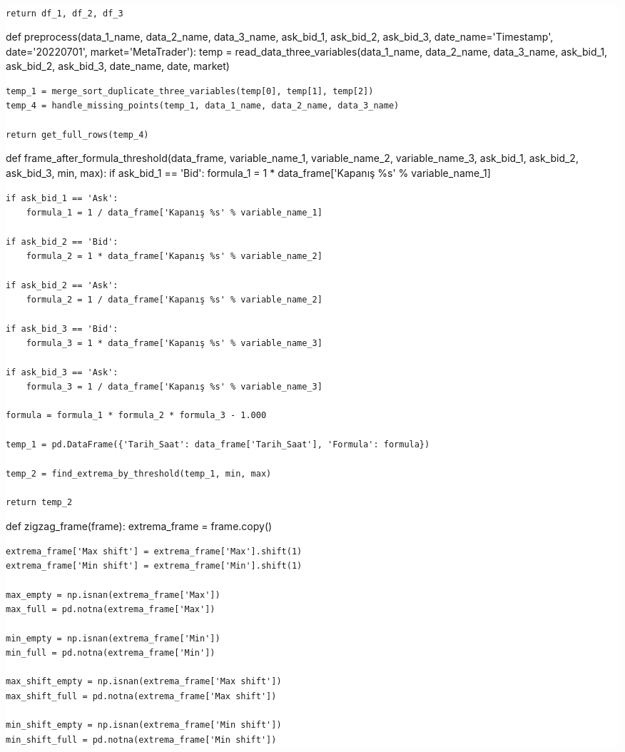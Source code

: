     return df_1, df_2, df_3


def preprocess(data_1_name, data_2_name, data_3_name, ask_bid_1, ask_bid_2, ask_bid_3, date_name='Timestamp',
               date='20220701', market='MetaTrader'):
    temp = read_data_three_variables(data_1_name, data_2_name, data_3_name, ask_bid_1, ask_bid_2, ask_bid_3, date_name,
                                     date, market)

    temp_1 = merge_sort_duplicate_three_variables(temp[0], temp[1], temp[2])
    temp_4 = handle_missing_points(temp_1, data_1_name, data_2_name, data_3_name)

    return get_full_rows(temp_4)


def frame_after_formula_threshold(data_frame, variable_name_1, variable_name_2, variable_name_3, ask_bid_1, ask_bid_2,
                                  ask_bid_3, min, max):
    if ask_bid_1 == 'Bid':
        formula_1 = 1 * data_frame['Kapanış %s' % variable_name_1]

    if ask_bid_1 == 'Ask':
        formula_1 = 1 / data_frame['Kapanış %s' % variable_name_1]

    if ask_bid_2 == 'Bid':
        formula_2 = 1 * data_frame['Kapanış %s' % variable_name_2]

    if ask_bid_2 == 'Ask':
        formula_2 = 1 / data_frame['Kapanış %s' % variable_name_2]

    if ask_bid_3 == 'Bid':
        formula_3 = 1 * data_frame['Kapanış %s' % variable_name_3]

    if ask_bid_3 == 'Ask':
        formula_3 = 1 / data_frame['Kapanış %s' % variable_name_3]

    formula = formula_1 * formula_2 * formula_3 - 1.000

    temp_1 = pd.DataFrame({'Tarih_Saat': data_frame['Tarih_Saat'], 'Formula': formula})

    temp_2 = find_extrema_by_threshold(temp_1, min, max)

    return temp_2

def zigzag_frame(frame):
    extrema_frame = frame.copy()

    extrema_frame['Max shift'] = extrema_frame['Max'].shift(1)
    extrema_frame['Min shift'] = extrema_frame['Min'].shift(1)

    max_empty = np.isnan(extrema_frame['Max'])
    max_full = pd.notna(extrema_frame['Max'])

    min_empty = np.isnan(extrema_frame['Min'])
    min_full = pd.notna(extrema_frame['Min'])

    max_shift_empty = np.isnan(extrema_frame['Max shift'])
    max_shift_full = pd.notna(extrema_frame['Max shift'])

    min_shift_empty = np.isnan(extrema_frame['Min shift'])
    min_shift_full = pd.notna(extrema_frame['Min shift'])
